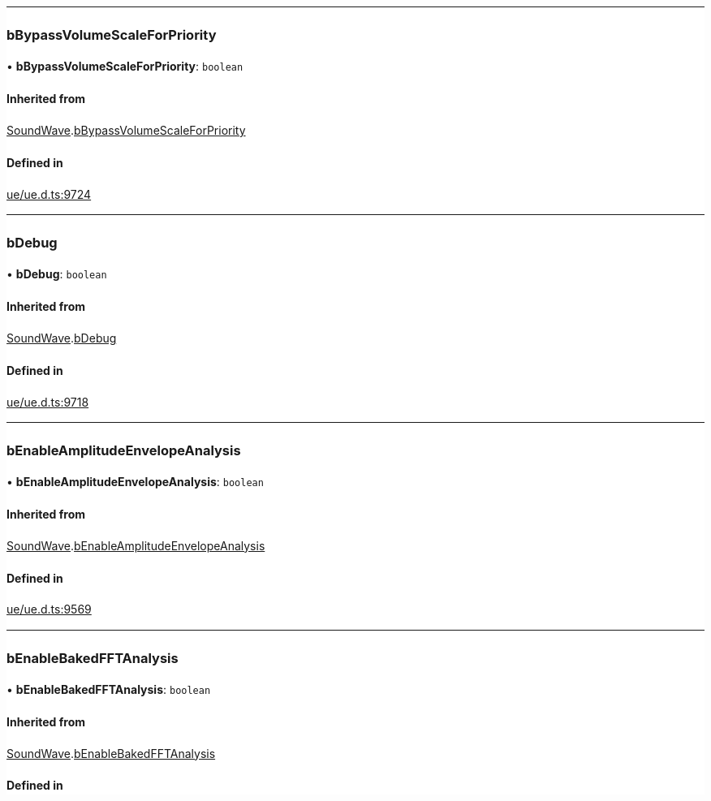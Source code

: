 ___

### bBypassVolumeScaleForPriority

• **bBypassVolumeScaleForPriority**: `boolean`

#### Inherited from

[SoundWave](ue_ue.SoundWave.md).[bBypassVolumeScaleForPriority](ue_ue.SoundWave.md#bbypassvolumescaleforpriority)

#### Defined in

[ue/ue.d.ts:9724](https://github.com/YugMetaverse/yug_typings/blob/b7d9b19/ue/ue.d.ts#L9724)

___

### bDebug

• **bDebug**: `boolean`

#### Inherited from

[SoundWave](ue_ue.SoundWave.md).[bDebug](ue_ue.SoundWave.md#bdebug)

#### Defined in

[ue/ue.d.ts:9718](https://github.com/YugMetaverse/yug_typings/blob/b7d9b19/ue/ue.d.ts#L9718)

___

### bEnableAmplitudeEnvelopeAnalysis

• **bEnableAmplitudeEnvelopeAnalysis**: `boolean`

#### Inherited from

[SoundWave](ue_ue.SoundWave.md).[bEnableAmplitudeEnvelopeAnalysis](ue_ue.SoundWave.md#benableamplitudeenvelopeanalysis)

#### Defined in

[ue/ue.d.ts:9569](https://github.com/YugMetaverse/yug_typings/blob/b7d9b19/ue/ue.d.ts#L9569)

___

### bEnableBakedFFTAnalysis

• **bEnableBakedFFTAnalysis**: `boolean`

#### Inherited from

[SoundWave](ue_ue.SoundWave.md).[bEnableBakedFFTAnalysis](ue_ue.SoundWave.md#benablebakedfftanalysis)

#### Defined in
